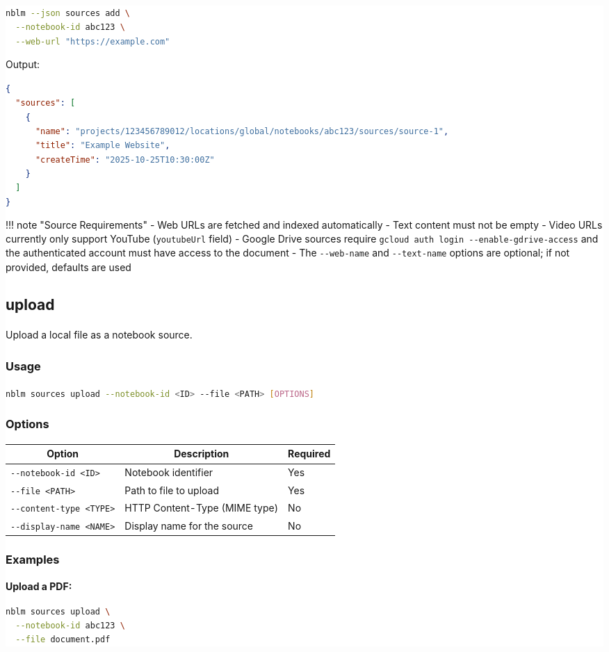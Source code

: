 ```bash
nblm --json sources add \
  --notebook-id abc123 \
  --web-url "https://example.com"
```

Output:

```json
{
  "sources": [
    {
      "name": "projects/123456789012/locations/global/notebooks/abc123/sources/source-1",
      "title": "Example Website",
      "createTime": "2025-10-25T10:30:00Z"
    }
  ]
}
```

!!! note "Source Requirements"
    - Web URLs are fetched and indexed automatically
    - Text content must not be empty
    - Video URLs currently only support YouTube (`youtubeUrl` field)
    - Google Drive sources require `gcloud auth login --enable-gdrive-access` and the authenticated account must have access to the document
    - The `--web-name` and `--text-name` options are optional; if not provided, defaults are used

## upload

Upload a local file as a notebook source.

### Usage

```bash
nblm sources upload --notebook-id <ID> --file <PATH> [OPTIONS]
```

### Options

| Option                  | Description                   | Required |
| ----------------------- | ----------------------------- | -------- |
| `--notebook-id <ID>`    | Notebook identifier           | Yes      |
| `--file <PATH>`         | Path to file to upload        | Yes      |
| `--content-type <TYPE>` | HTTP Content-Type (MIME type) | No       |
| `--display-name <NAME>` | Display name for the source   | No       |

### Examples

**Upload a PDF:**

```bash
nblm sources upload \
  --notebook-id abc123 \
  --file document.pdf
```
